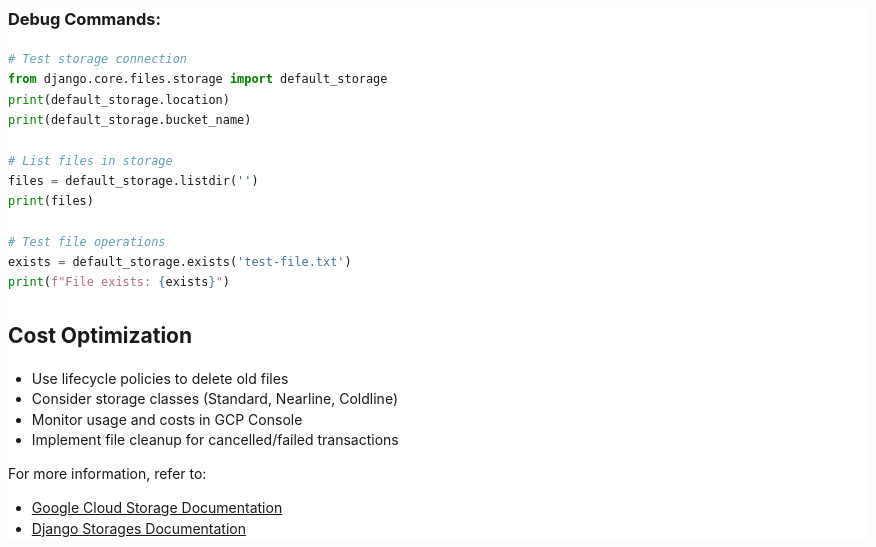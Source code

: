 ### Debug Commands:
```python
# Test storage connection
from django.core.files.storage import default_storage
print(default_storage.location)
print(default_storage.bucket_name)

# List files in storage
files = default_storage.listdir('')
print(files)

# Test file operations
exists = default_storage.exists('test-file.txt')
print(f"File exists: {exists}")
```

## Cost Optimization

- Use lifecycle policies to delete old files
- Consider storage classes (Standard, Nearline, Coldline)
- Monitor usage and costs in GCP Console
- Implement file cleanup for cancelled/failed transactions

For more information, refer to:
- [Google Cloud Storage Documentation](https://cloud.google.com/storage/docs)
- [Django Storages Documentation](https://django-storages.readthedocs.io/en/latest/backends/gcloud.html)
